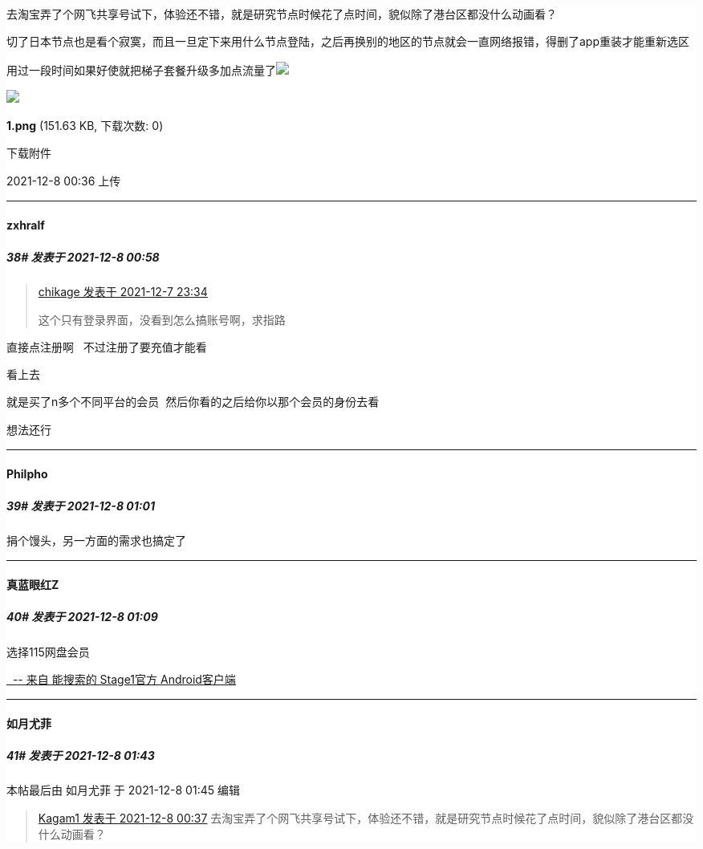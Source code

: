去淘宝弄了个网飞共享号试下，体验还不错，就是研究节点时候花了点时间，貌似除了港台区都没什么动画看？

切了日本节点也是看个寂寞，而且一旦定下来用什么节点登陆，之后再换别的地区的节点就会一直网络报错，得删了app重装才能重新选区

用过一段时间如果好使就把梯子套餐升级多加点流量了<img src="https://static.saraba1st.com/image/smiley/face2017/062.gif" referrerpolicy="no-referrer">

<img src="https://img.saraba1st.com/forum/202112/08/003628eo5cryroj3fq8o88.png" referrerpolicy="no-referrer">

<strong>1.png</strong> (151.63 KB, 下载次数: 0)

下载附件

2021-12-8 00:36 上传

*****

####  zxhralf  
##### 38#       发表于 2021-12-8 00:58

<blockquote><a href="httphttps://bbs.saraba1st.com/2b/forum.php?mod=redirect&amp;goto=findpost&amp;pid=53847793&amp;ptid=2041292" target="_blank">chikage 发表于 2021-12-7 23:34</a>

这个只有登录界面，没看到怎么搞账号啊，求指路</blockquote>
直接点注册啊   不过注册了要充值才能看   

看上去

就是买了n多个不同平台的会员  然后你看的之后给你以那个会员的身份去看

想法还行

*****

####  Philpho  
##### 39#       发表于 2021-12-8 01:01

捐个馒头，另一方面的需求也搞定了

*****

####  真蓝眼红Z  
##### 40#       发表于 2021-12-8 01:09

选择115网盘会员

[  -- 来自 能搜索的 Stage1官方 Android客户端](https://www.coolapk.com/apk/140634)

*****

####  如月尤菲  
##### 41#       发表于 2021-12-8 01:43

 本帖最后由 如月尤菲 于 2021-12-8 01:45 编辑 
<blockquote><a href="httphttps://bbs.saraba1st.com/2b/forum.php?mod=redirect&amp;goto=findpost&amp;pid=53848309&amp;ptid=2041292" target="_blank">Kagam1 发表于 2021-12-8 00:37</a>
去淘宝弄了个网飞共享号试下，体验还不错，就是研究节点时候花了点时间，貌似除了港台区都没什么动画看？
